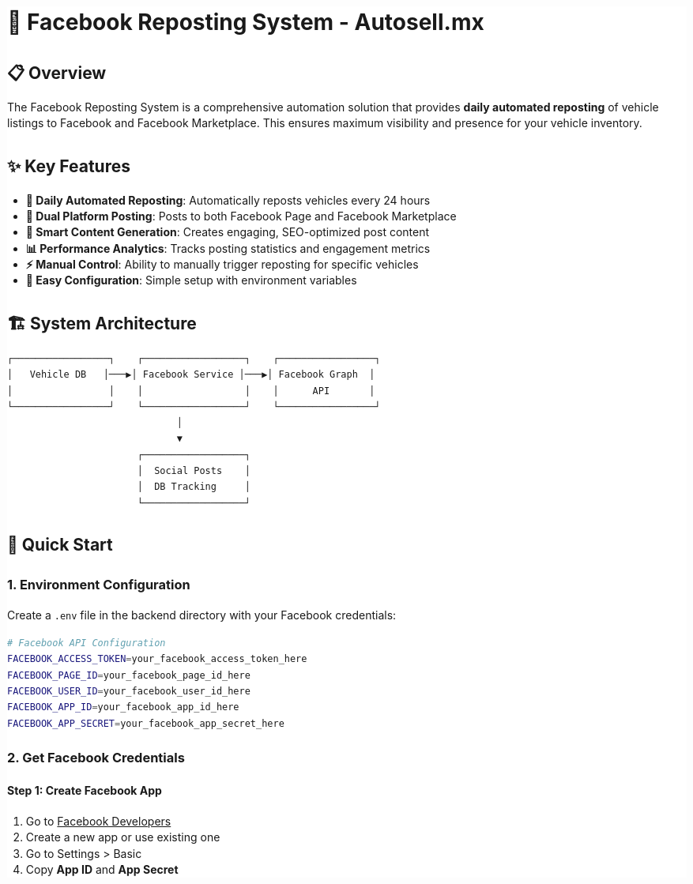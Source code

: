 # 🚀 Facebook Reposting System - Autosell.mx

## 📋 Overview

The Facebook Reposting System is a comprehensive automation solution that provides **daily automated reposting** of vehicle listings to Facebook and Facebook Marketplace. This ensures maximum visibility and presence for your vehicle inventory.

## ✨ Key Features

- **🔄 Daily Automated Reposting**: Automatically reposts vehicles every 24 hours
- **📱 Dual Platform Posting**: Posts to both Facebook Page and Facebook Marketplace
- **🎯 Smart Content Generation**: Creates engaging, SEO-optimized post content
- **📊 Performance Analytics**: Tracks posting statistics and engagement metrics
- **⚡ Manual Control**: Ability to manually trigger reposting for specific vehicles
- **🔧 Easy Configuration**: Simple setup with environment variables

## 🏗️ System Architecture

```
┌─────────────────┐    ┌──────────────────┐    ┌─────────────────┐
│   Vehicle DB   │───▶│ Facebook Service │───▶│ Facebook Graph  │
│                 │    │                  │    │      API       │
└─────────────────┘    └──────────────────┘    └─────────────────┘
                              │
                              ▼
                       ┌──────────────────┐
                       │  Social Posts    │
                       │  DB Tracking     │
                       └──────────────────┘
```

## 🚀 Quick Start

### 1. Environment Configuration

Create a `.env` file in the backend directory with your Facebook credentials:

```bash
# Facebook API Configuration
FACEBOOK_ACCESS_TOKEN=your_facebook_access_token_here
FACEBOOK_PAGE_ID=your_facebook_page_id_here
FACEBOOK_USER_ID=your_facebook_user_id_here
FACEBOOK_APP_ID=your_facebook_app_id_here
FACEBOOK_APP_SECRET=your_facebook_app_secret_here
```

### 2. Get Facebook Credentials

#### Step 1: Create Facebook App
1. Go to [Facebook Developers](https://developers.facebook.com/)
2. Create a new app or use existing one
3. Go to Settings > Basic
4. Copy **App ID** and **App Secret**

